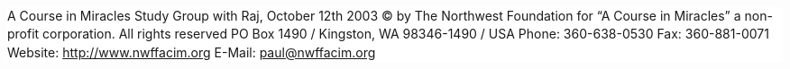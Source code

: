 A Course in Miracles Study Group with Raj, October 12th 2003
© by The Northwest Foundation for “A Course in Miracles” a non-profit corporation.
All rights reserved
PO Box 1490 / Kingston, WA 98346-1490 / USA 
Phone: 360-638-0530   Fax: 360-881-0071
Website: http://www.nwffacim.org
E-Mail: paul@nwffacim.org 


